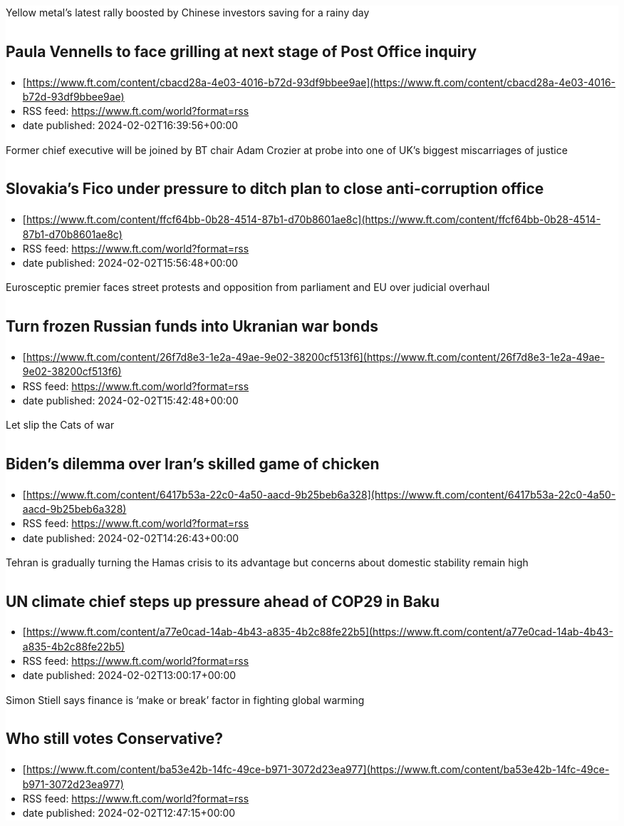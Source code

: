 Yellow metal’s latest rally boosted by Chinese investors saving for a rainy day

## Paula Vennells to face grilling at next stage of Post Office inquiry
 - [https://www.ft.com/content/cbacd28a-4e03-4016-b72d-93df9bbee9ae](https://www.ft.com/content/cbacd28a-4e03-4016-b72d-93df9bbee9ae)
 - RSS feed: https://www.ft.com/world?format=rss
 - date published: 2024-02-02T16:39:56+00:00

Former chief executive will be joined by BT chair Adam Crozier at probe into one of UK’s biggest miscarriages of justice

## Slovakia’s Fico under pressure to ditch plan to close anti-corruption office
 - [https://www.ft.com/content/ffcf64bb-0b28-4514-87b1-d70b8601ae8c](https://www.ft.com/content/ffcf64bb-0b28-4514-87b1-d70b8601ae8c)
 - RSS feed: https://www.ft.com/world?format=rss
 - date published: 2024-02-02T15:56:48+00:00

Eurosceptic premier faces street protests and opposition from parliament and EU over judicial overhaul

## Turn frozen Russian funds into Ukranian war bonds
 - [https://www.ft.com/content/26f7d8e3-1e2a-49ae-9e02-38200cf513f6](https://www.ft.com/content/26f7d8e3-1e2a-49ae-9e02-38200cf513f6)
 - RSS feed: https://www.ft.com/world?format=rss
 - date published: 2024-02-02T15:42:48+00:00

Let slip the Cats of war

## Biden’s dilemma over Iran’s skilled game of chicken
 - [https://www.ft.com/content/6417b53a-22c0-4a50-aacd-9b25beb6a328](https://www.ft.com/content/6417b53a-22c0-4a50-aacd-9b25beb6a328)
 - RSS feed: https://www.ft.com/world?format=rss
 - date published: 2024-02-02T14:26:43+00:00

Tehran is gradually turning the Hamas crisis to its advantage but concerns about domestic stability remain high

## UN climate chief steps up pressure ahead of COP29 in Baku
 - [https://www.ft.com/content/a77e0cad-14ab-4b43-a835-4b2c88fe22b5](https://www.ft.com/content/a77e0cad-14ab-4b43-a835-4b2c88fe22b5)
 - RSS feed: https://www.ft.com/world?format=rss
 - date published: 2024-02-02T13:00:17+00:00

Simon Stiell says finance is ‘make or break’ factor in fighting global warming

## Who still votes Conservative?
 - [https://www.ft.com/content/ba53e42b-14fc-49ce-b971-3072d23ea977](https://www.ft.com/content/ba53e42b-14fc-49ce-b971-3072d23ea977)
 - RSS feed: https://www.ft.com/world?format=rss
 - date published: 2024-02-02T12:47:15+00:00

